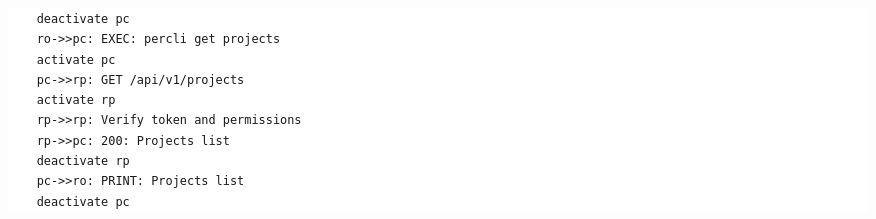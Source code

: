 ```mermaid
    deactivate pc
    ro->>pc: EXEC: percli get projects
    activate pc
    pc->>rp: GET /api/v1/projects
    activate rp
    rp->>rp: Verify token and permissions
    rp->>pc: 200: Projects list
    deactivate rp
    pc->>ro: PRINT: Projects list
    deactivate pc
```